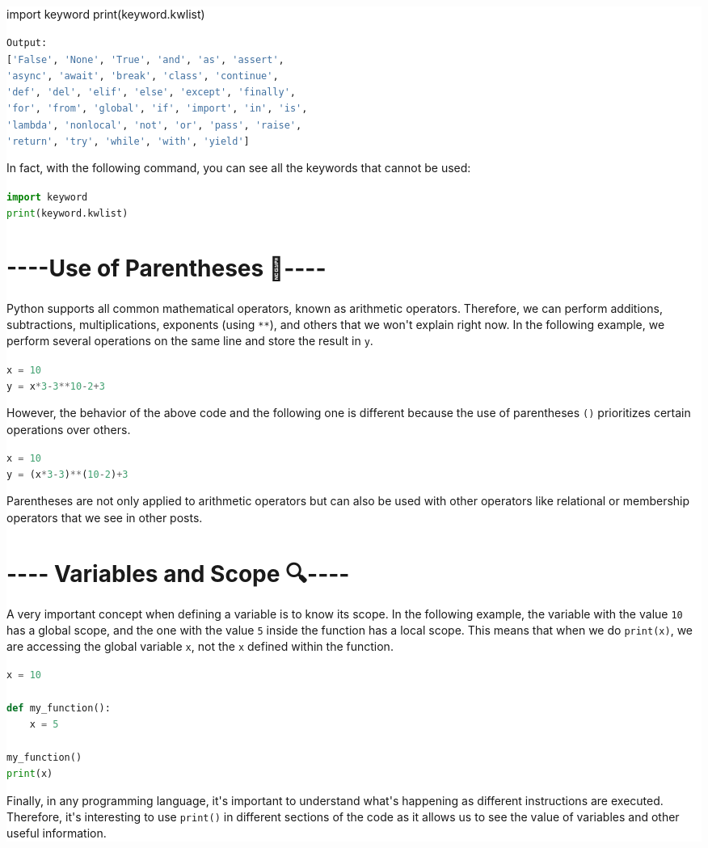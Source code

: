 import keyword
print(keyword.kwlist)
```Python
Output:
['False', 'None', 'True', 'and', 'as', 'assert',
'async', 'await', 'break', 'class', 'continue',
'def', 'del', 'elif', 'else', 'except', 'finally',
'for', 'from', 'global', 'if', 'import', 'in', 'is',
'lambda', 'nonlocal', 'not', 'or', 'pass', 'raise',
'return', 'try', 'while', 'with', 'yield']
```
In fact, with the following command, you can see all the keywords that cannot be used:
```Python
import keyword
print(keyword.kwlist)
```
# ----Use of Parentheses 🎯----

Python supports all common mathematical operators, known as arithmetic operators. Therefore, we can perform additions, subtractions, multiplications, exponents (using `**`), and others that we won't explain right now. In the following example, we perform several operations on the same line and store the result in `y`.
```Python
x = 10
y = x*3-3**10-2+3
```
However, the behavior of the above code and the following one is different because the use of parentheses `()` prioritizes certain operations over others.
```Python
x = 10
y = (x*3-3)**(10-2)+3
```
Parentheses are not only applied to arithmetic operators but can also be used with other operators like relational or membership operators that we see in other posts.

# ---- Variables and Scope 🔍----

A very important concept when defining a variable is to know its scope. In the following example, the variable with the value `10` has a global scope, and the one with the value `5` inside the function has a local scope. This means that when we do `print(x)`, we are accessing the global variable `x`, not the `x` defined within the function.
```Python
x = 10

def my_function():
    x = 5

my_function()
print(x)
```
Finally, in any programming language, it's important to understand what's happening as different instructions are executed. Therefore, it's interesting to use `print()` in different sections of the code as it allows us to see the value of variables and other useful information.
